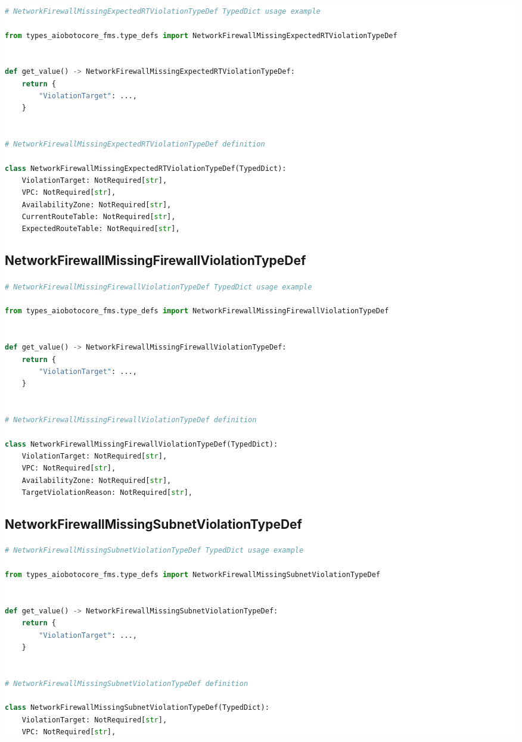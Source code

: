 ```python
# NetworkFirewallMissingExpectedRTViolationTypeDef TypedDict usage example

from types_aiobotocore_fms.type_defs import NetworkFirewallMissingExpectedRTViolationTypeDef


def get_value() -> NetworkFirewallMissingExpectedRTViolationTypeDef:
    return {
        "ViolationTarget": ...,
    }


# NetworkFirewallMissingExpectedRTViolationTypeDef definition

class NetworkFirewallMissingExpectedRTViolationTypeDef(TypedDict):
    ViolationTarget: NotRequired[str],
    VPC: NotRequired[str],
    AvailabilityZone: NotRequired[str],
    CurrentRouteTable: NotRequired[str],
    ExpectedRouteTable: NotRequired[str],
```

## NetworkFirewallMissingFirewallViolationTypeDef

```python
# NetworkFirewallMissingFirewallViolationTypeDef TypedDict usage example

from types_aiobotocore_fms.type_defs import NetworkFirewallMissingFirewallViolationTypeDef


def get_value() -> NetworkFirewallMissingFirewallViolationTypeDef:
    return {
        "ViolationTarget": ...,
    }


# NetworkFirewallMissingFirewallViolationTypeDef definition

class NetworkFirewallMissingFirewallViolationTypeDef(TypedDict):
    ViolationTarget: NotRequired[str],
    VPC: NotRequired[str],
    AvailabilityZone: NotRequired[str],
    TargetViolationReason: NotRequired[str],
```

## NetworkFirewallMissingSubnetViolationTypeDef

```python
# NetworkFirewallMissingSubnetViolationTypeDef TypedDict usage example

from types_aiobotocore_fms.type_defs import NetworkFirewallMissingSubnetViolationTypeDef


def get_value() -> NetworkFirewallMissingSubnetViolationTypeDef:
    return {
        "ViolationTarget": ...,
    }


# NetworkFirewallMissingSubnetViolationTypeDef definition

class NetworkFirewallMissingSubnetViolationTypeDef(TypedDict):
    ViolationTarget: NotRequired[str],
    VPC: NotRequired[str],
```